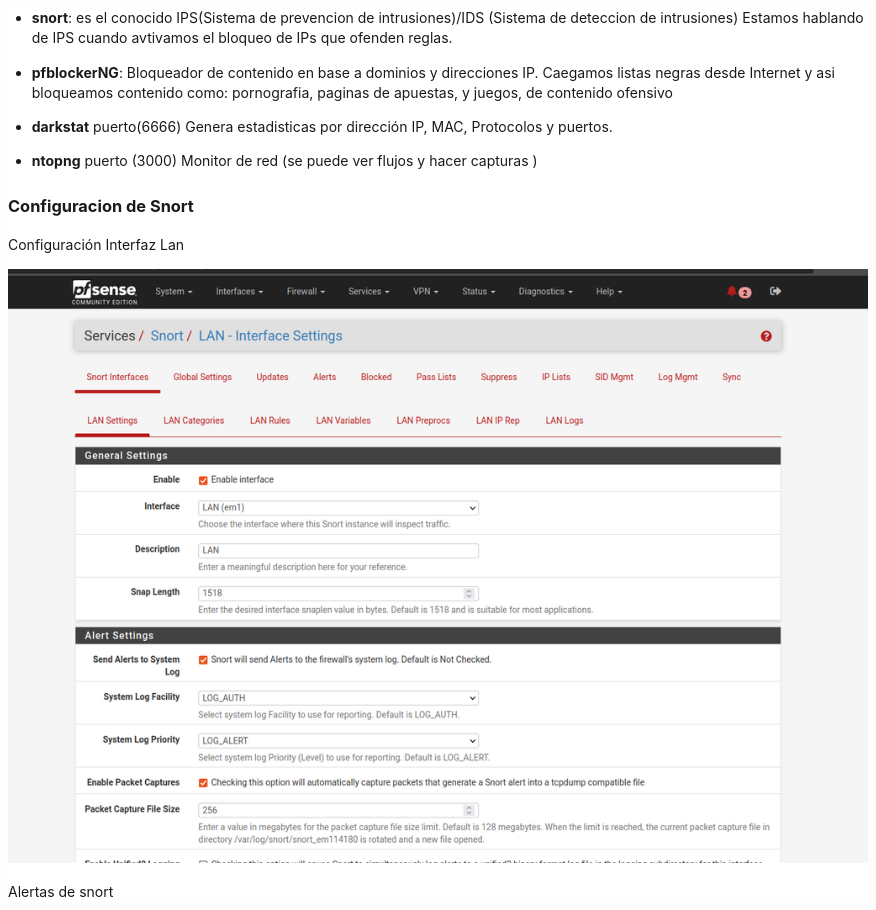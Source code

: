 * **snort**: es el conocido IPS(Sistema de prevencion de intrusiones)/IDS (Sistema de deteccion de intrusiones) Estamos hablando de IPS cuando avtivamos el bloqueo de IPs que ofenden reglas.


* **pfblockerNG**: Bloqueador de contenido en base a dominios y direcciones IP. Caegamos listas negras desde Internet y asi bloqueamos contenido como: pornografia, paginas de apuestas, y juegos, de contenido ofensivo 

* **darkstat** puerto(6666) Genera estadisticas por dirección IP, MAC, Protocolos y puertos.

* **ntopng** puerto (3000) Monitor de red (se puede ver flujos y hacer capturas )

### Configuracion de Snort

Configuración Interfaz Lan

![alt text](<snort/Captura desde 2024-05-08 21-07-43.png>)

Alertas de snort
